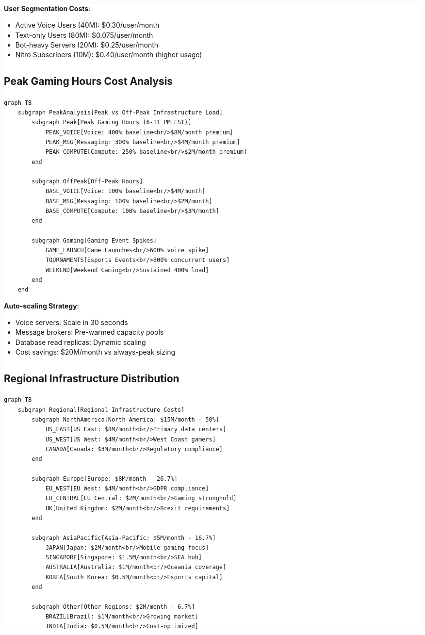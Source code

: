 **User Segmentation Costs**:
- Active Voice Users (40M): $0.30/user/month
- Text-only Users (80M): $0.075/user/month
- Bot-heavy Servers (20M): $0.25/user/month
- Nitro Subscribers (10M): $0.40/user/month (higher usage)

## Peak Gaming Hours Cost Analysis

```mermaid
graph TB
    subgraph PeakAnalysis[Peak vs Off-Peak Infrastructure Load]
        subgraph Peak[Peak Gaming Hours (6-11 PM EST)]
            PEAK_VOICE[Voice: 400% baseline<br/>$8M/month premium]
            PEAK_MSG[Messaging: 300% baseline<br/>$4M/month premium]
            PEAK_COMPUTE[Compute: 250% baseline<br/>$2M/month premium]
        end

        subgraph OffPeak[Off-Peak Hours]
            BASE_VOICE[Voice: 100% baseline<br/>$4M/month]
            BASE_MSG[Messaging: 100% baseline<br/>$2M/month]
            BASE_COMPUTE[Compute: 100% baseline<br/>$3M/month]
        end

        subgraph Gaming[Gaming Event Spikes]
            GAME_LAUNCH[Game Launches<br/>600% voice spike]
            TOURNAMENTS[Esports Events<br/>800% concurrent users]
            WEEKEND[Weekend Gaming<br/>Sustained 400% load]
        end
    end
```

**Auto-scaling Strategy**:
- Voice servers: Scale in 30 seconds
- Message brokers: Pre-warmed capacity pools
- Database read replicas: Dynamic scaling
- Cost savings: $20M/month vs always-peak sizing

## Regional Infrastructure Distribution

```mermaid
graph TB
    subgraph Regional[Regional Infrastructure Costs]
        subgraph NorthAmerica[North America: $15M/month - 50%]
            US_EAST[US East: $8M/month<br/>Primary data centers]
            US_WEST[US West: $4M/month<br/>West Coast gamers]
            CANADA[Canada: $3M/month<br/>Regulatory compliance]
        end

        subgraph Europe[Europe: $8M/month - 26.7%]
            EU_WEST[EU West: $4M/month<br/>GDPR compliance]
            EU_CENTRAL[EU Central: $2M/month<br/>Gaming stronghold]
            UK[United Kingdom: $2M/month<br/>Brexit requirements]
        end

        subgraph AsiaPacific[Asia-Pacific: $5M/month - 16.7%]
            JAPAN[Japan: $2M/month<br/>Mobile gaming focus]
            SINGAPORE[Singapore: $1.5M/month<br/>SEA hub]
            AUSTRALIA[Australia: $1M/month<br/>Oceania coverage]
            KOREA[South Korea: $0.5M/month<br/>Esports capital]
        end

        subgraph Other[Other Regions: $2M/month - 6.7%]
            BRAZIL[Brazil: $1M/month<br/>Growing market]
            INDIA[India: $0.5M/month<br/>Cost-optimized]
```